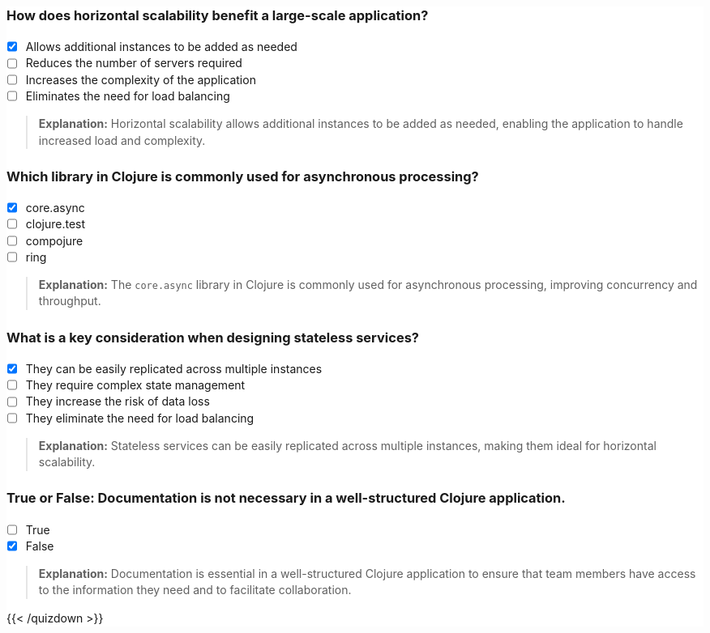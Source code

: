 ### How does horizontal scalability benefit a large-scale application?

- [x] Allows additional instances to be added as needed
- [ ] Reduces the number of servers required
- [ ] Increases the complexity of the application
- [ ] Eliminates the need for load balancing

> **Explanation:** Horizontal scalability allows additional instances to be added as needed, enabling the application to handle increased load and complexity.

### Which library in Clojure is commonly used for asynchronous processing?

- [x] core.async
- [ ] clojure.test
- [ ] compojure
- [ ] ring

> **Explanation:** The `core.async` library in Clojure is commonly used for asynchronous processing, improving concurrency and throughput.

### What is a key consideration when designing stateless services?

- [x] They can be easily replicated across multiple instances
- [ ] They require complex state management
- [ ] They increase the risk of data loss
- [ ] They eliminate the need for load balancing

> **Explanation:** Stateless services can be easily replicated across multiple instances, making them ideal for horizontal scalability.

### True or False: Documentation is not necessary in a well-structured Clojure application.

- [ ] True
- [x] False

> **Explanation:** Documentation is essential in a well-structured Clojure application to ensure that team members have access to the information they need and to facilitate collaboration.

{{< /quizdown >}}
